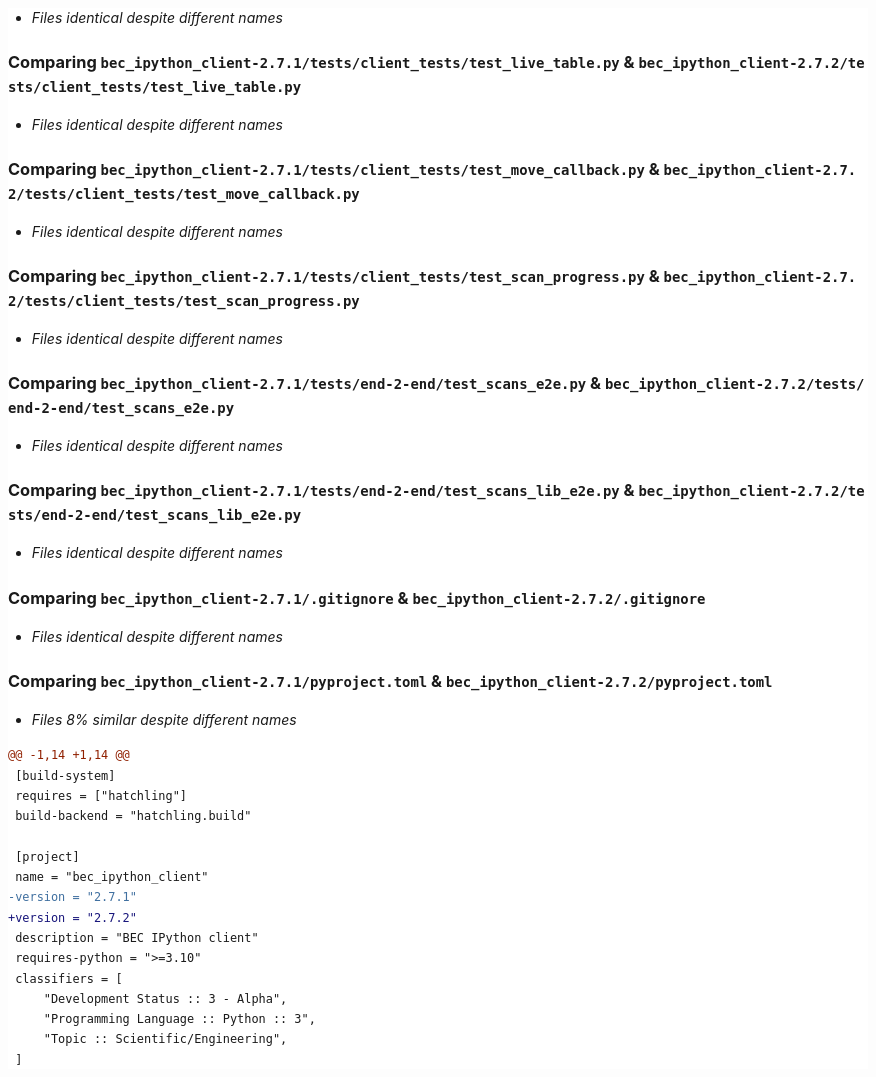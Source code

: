  * *Files identical despite different names*

### Comparing `bec_ipython_client-2.7.1/tests/client_tests/test_live_table.py` & `bec_ipython_client-2.7.2/tests/client_tests/test_live_table.py`

 * *Files identical despite different names*

### Comparing `bec_ipython_client-2.7.1/tests/client_tests/test_move_callback.py` & `bec_ipython_client-2.7.2/tests/client_tests/test_move_callback.py`

 * *Files identical despite different names*

### Comparing `bec_ipython_client-2.7.1/tests/client_tests/test_scan_progress.py` & `bec_ipython_client-2.7.2/tests/client_tests/test_scan_progress.py`

 * *Files identical despite different names*

### Comparing `bec_ipython_client-2.7.1/tests/end-2-end/test_scans_e2e.py` & `bec_ipython_client-2.7.2/tests/end-2-end/test_scans_e2e.py`

 * *Files identical despite different names*

### Comparing `bec_ipython_client-2.7.1/tests/end-2-end/test_scans_lib_e2e.py` & `bec_ipython_client-2.7.2/tests/end-2-end/test_scans_lib_e2e.py`

 * *Files identical despite different names*

### Comparing `bec_ipython_client-2.7.1/.gitignore` & `bec_ipython_client-2.7.2/.gitignore`

 * *Files identical despite different names*

### Comparing `bec_ipython_client-2.7.1/pyproject.toml` & `bec_ipython_client-2.7.2/pyproject.toml`

 * *Files 8% similar despite different names*

```diff
@@ -1,14 +1,14 @@
 [build-system]
 requires = ["hatchling"]
 build-backend = "hatchling.build"
 
 [project]
 name = "bec_ipython_client"
-version = "2.7.1"
+version = "2.7.2"
 description = "BEC IPython client"
 requires-python = ">=3.10"
 classifiers = [
     "Development Status :: 3 - Alpha",
     "Programming Language :: Python :: 3",
     "Topic :: Scientific/Engineering",
 ]
```
